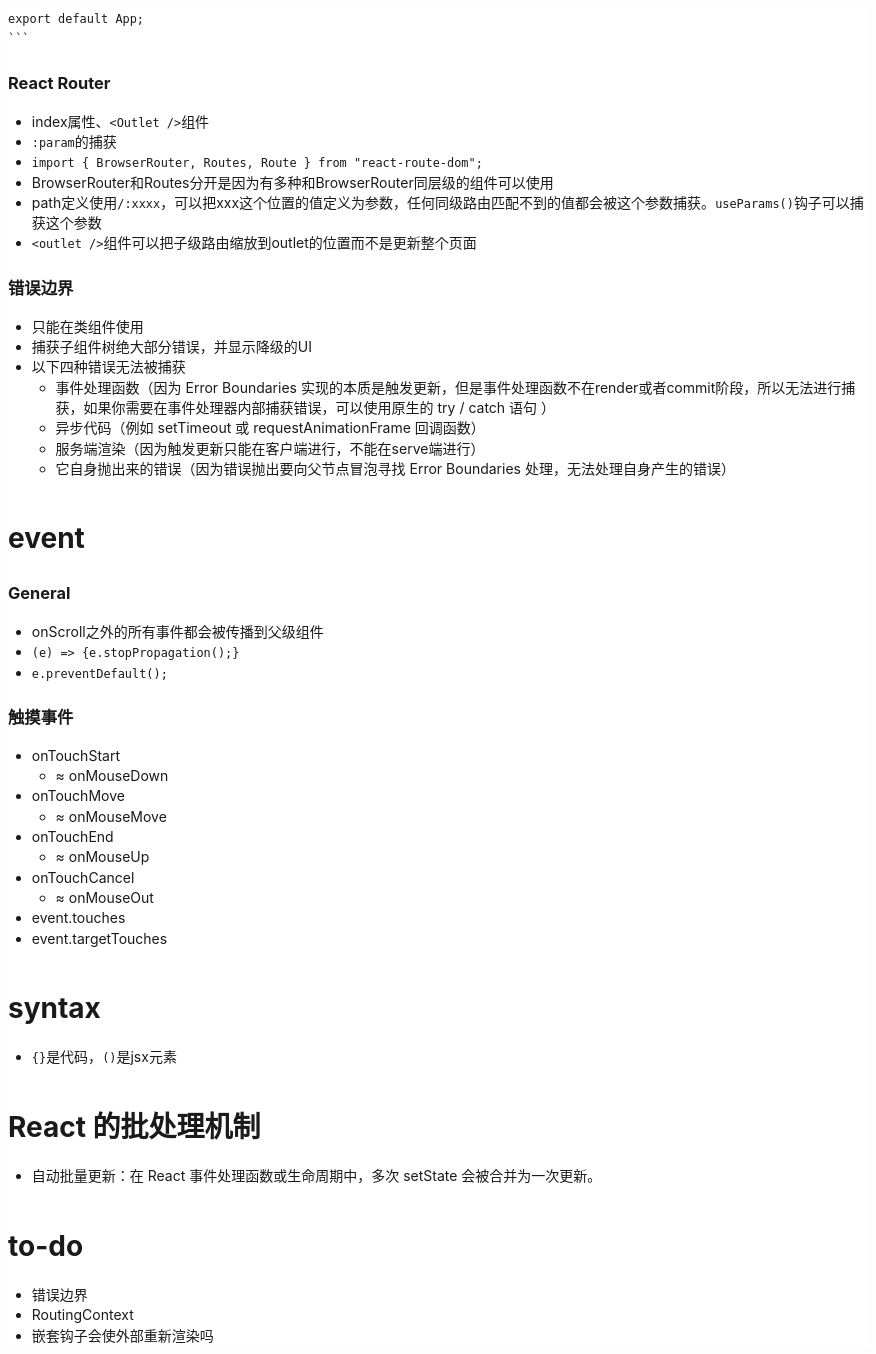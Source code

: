     export default App;
    ```
### React Router
- index属性、`<Outlet />`组件
- `:param`的捕获
- `import { BrowserRouter, Routes, Route } from "react-route-dom"; `
- BrowserRouter和Routes分开是因为有多种和BrowserRouter同层级的组件可以使用
- path定义使用`/:xxxx`，可以把xxx这个位置的值定义为参数，任何同级路由匹配不到的值都会被这个参数捕获。`useParams()`钩子可以捕获这个参数
- `<outlet />`组件可以把子级路由缩放到outlet的位置而不是更新整个页面
### 错误边界
- 只能在类组件使用
- 捕获子组件树绝大部分错误，并显示降级的UI
- 以下四种错误无法被捕获
    - 事件处理函数（因为 Error Boundaries 实现的本质是触发更新，但是事件处理函数不在render或者commit阶段，所以无法进行捕获，如果你需要在事件处理器内部捕获错误，可以使用原生的 try / catch 语句 ）
    - 异步代码（例如 setTimeout 或 requestAnimationFrame 回调函数）
    - 服务端渲染（因为触发更新只能在客户端进行，不能在serve端进行）
    - 它自身抛出来的错误（因为错误抛出要向父节点冒泡寻找 Error Boundaries 处理，无法处理自身产生的错误）

# event
### General
- onScroll之外的所有事件都会被传播到父级组件
- ```(e) => {e.stopPropagation();}```
- ```e.preventDefault();```
### 触摸事件
- onTouchStart
    - ≈ onMouseDown
- onTouchMove
    - ≈ onMouseMove
- onTouchEnd
    - ≈ onMouseUp
- onTouchCancel
    - ≈ onMouseOut
- event.touches
- event.targetTouches


# syntax
- `{}`是代码，`()`是jsx元素

# React 的批处理机制
- 自动批量更新：在 React 事件处理函数或生命周期中，多次 setState 会被合并为一次更新。

# to-do
- 错误边界
- RoutingContext
- 嵌套钩子会使外部重新渲染吗
